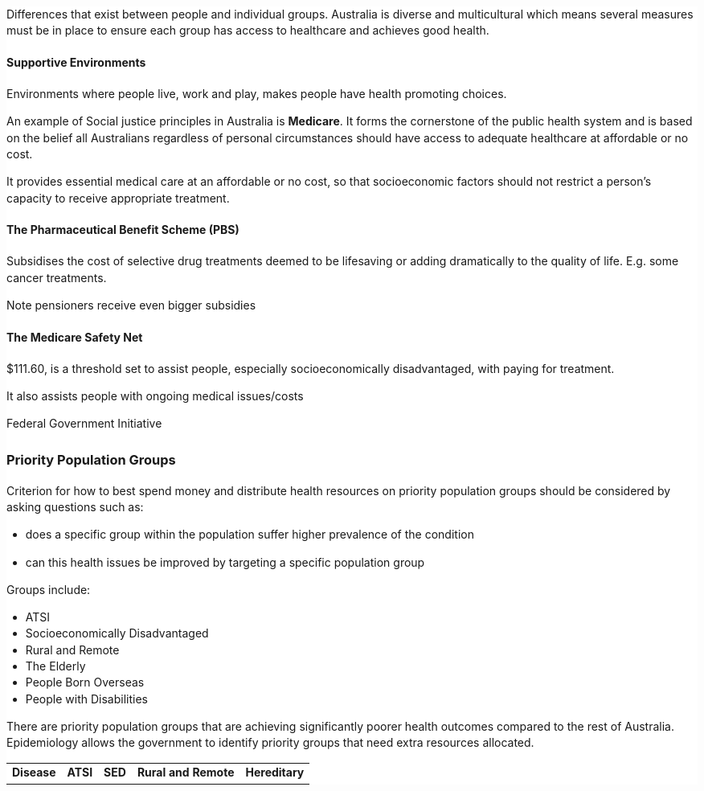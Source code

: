 Differences that exist between people and individual groups. Australia is diverse and multicultural which means several measures must be in place to ensure each group has access to healthcare and achieves good health. 

####  Supportive Environments

Environments where people live, work and play, makes people have health promoting choices.


An example of Social justice principles in Australia is **Medicare**. It forms the cornerstone of the public health system and is based on the belief all Australians regardless of personal circumstances should have access to adequate healthcare at affordable or no cost. 

It provides essential medical care at an affordable or no cost, so that socioeconomic factors should not restrict a person’s capacity to receive appropriate treatment. 


#### The Pharmaceutical Benefit Scheme (PBS)

Subsidises the cost of selective drug treatments deemed to be lifesaving or adding dramatically to the quality of life. E.g. some cancer treatments.

Note pensioners receive even bigger subsidies


#### The Medicare Safety Net

$111.60, is a threshold set to assist people, especially socioeconomically disadvantaged, with paying for treatment.

It also assists people with ongoing medical issues/costs

Federal Government Initiative 


### Priority Population Groups

Criterion for how to best spend money and distribute health resources on priority population groups should be considered by asking questions such as:

- does a specific group within the population suffer higher prevalence of the condition

- can this health issues be improved by targeting a specific population group

Groups include:

*   ATSI
*   Socioeconomically Disadvantaged
*   Rural and Remote
*   The Elderly
*   People Born Overseas
*   People with Disabilities

There are priority population groups that are achieving significantly poorer health outcomes compared to the rest of Australia. Epidemiology allows the government to identify priority groups that need extra resources allocated. 


<table>
  <tr>
   <td><strong>Disease</strong>
   </td>
   <td><strong>ATSI</strong>
   </td>
   <td><strong>SED</strong>
   </td>
   <td><strong>Rural and Remote</strong>
   </td>
   <td><strong>Hereditary</strong>
   </td>
  </tr>
  <tr>